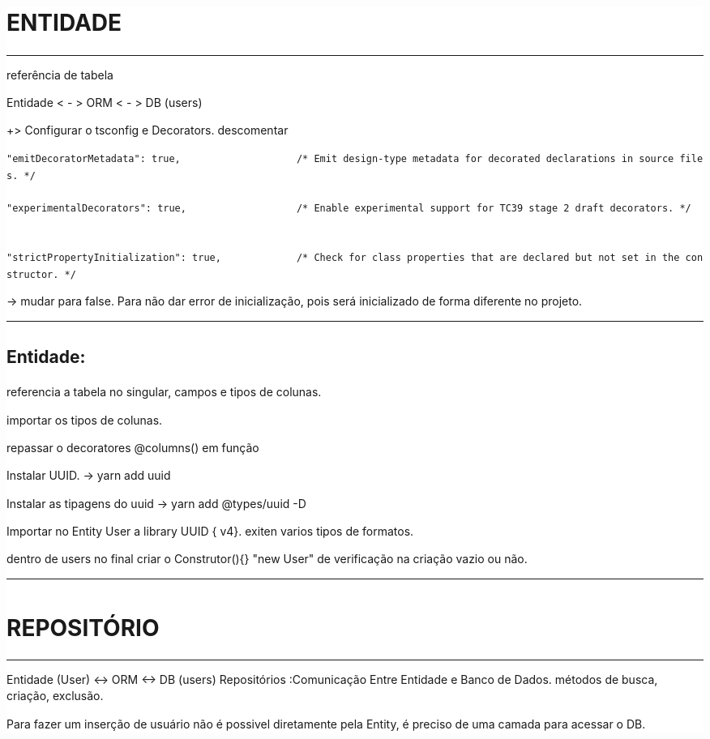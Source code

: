 # ENTIDADE

---

referência de tabela

Entidade < - > ORM < - > DB (users)

+> Configurar o tsconfig e Decorators. descomentar

    "emitDecoratorMetadata": true,                    /* Emit design-type metadata for decorated declarations in source files. */

    "experimentalDecorators": true,                   /* Enable experimental support for TC39 stage 2 draft decorators. */


    "strictPropertyInitialization": true,             /* Check for class properties that are declared but not set in the constructor. */

-> mudar para false.
Para não dar error de inicialização, pois será inicializado de forma diferente no projeto.

---

## Entidade:

referencia a tabela no singular, campos e tipos de colunas.

importar os tipos de colunas.

repassar o decoratores @columns() em função

Instalar UUID.
->
yarn add uuid

Instalar as tipagens do uuid
->
yarn add @types/uuid -D

Importar no Entity User a library UUID { v4}.
exiten varios tipos de formatos.

dentro de users no final criar o Construtor(){} "new User" de verificação na criação vazio ou não.

---

# REPOSITÓRIO

---

Entidade (User) <-> ORM <-> DB (users)
Repositórios :Comunicação Entre Entidade e Banco de Dados. métodos de busca, criação, exclusão.

Para fazer um inserção de usuário não é possivel diretamente pela Entity, é preciso de uma camada para acessar o DB.
